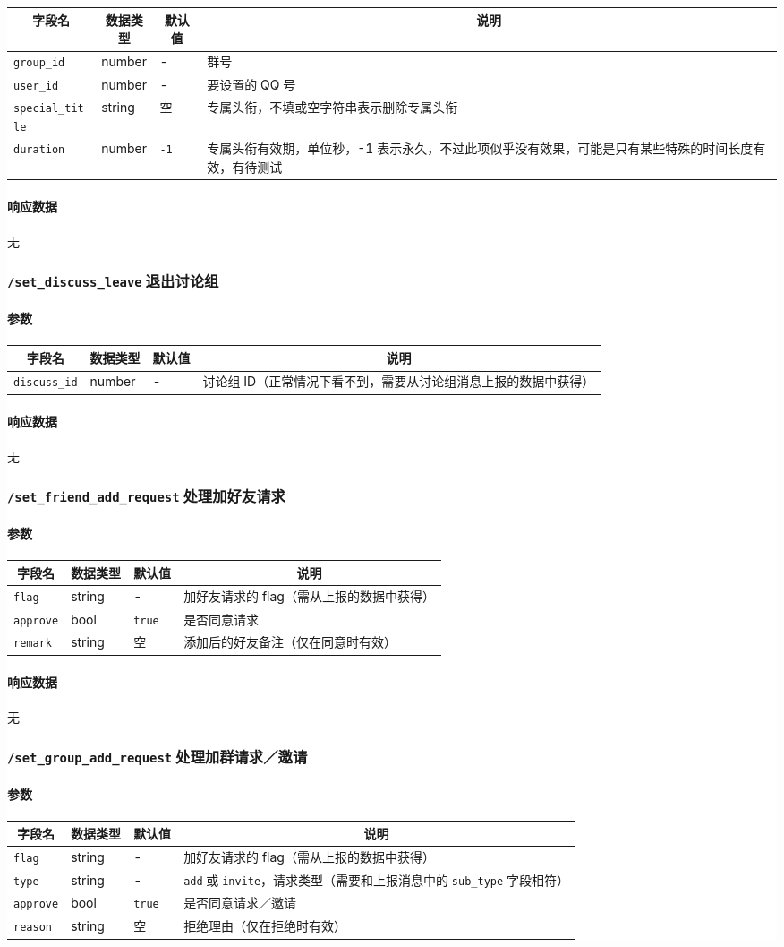 | 字段名             | 数据类型   | 默认值  | 说明                                       |
| --------------- | ------ | ---- | ---------------------------------------- |
| `group_id`      | number | -    | 群号                                       |
| `user_id`       | number | -    | 要设置的 QQ 号                                |
| `special_title` | string | 空    | 专属头衔，不填或空字符串表示删除专属头衔                     |
| `duration`      | number | `-1` | 专属头衔有效期，单位秒，-1 表示永久，不过此项似乎没有效果，可能是只有某些特殊的时间长度有效，有待测试 |

#### 响应数据

无

### `/set_discuss_leave` 退出讨论组

#### 参数

| 字段名          | 数据类型   | 默认值  | 说明                                |
| ------------ | ------ | ---- | --------------------------------- |
| `discuss_id` | number | -    | 讨论组 ID（正常情况下看不到，需要从讨论组消息上报的数据中获得） |

#### 响应数据

无

### `/set_friend_add_request` 处理加好友请求

#### 参数

| 字段名 | 数据类型 | 默认值 | 说明 |
| ----- | ------- | ----- | --- |
| `flag` | string | - | 加好友请求的 flag（需从上报的数据中获得） |
| `approve` | bool | `true` | 是否同意请求 |
| `remark` | string | 空 | 添加后的好友备注（仅在同意时有效） |

#### 响应数据

无

### `/set_group_add_request` 处理加群请求／邀请

#### 参数

| 字段名 | 数据类型 | 默认值 | 说明 |
| ----- | ------- | ----- | --- |
| `flag` | string | - | 加好友请求的 flag（需从上报的数据中获得） |
| `type` | string | - | `add` 或 `invite`，请求类型（需要和上报消息中的 `sub_type` 字段相符） |
| `approve` | bool | `true` | 是否同意请求／邀请 |
| `reason` | string | 空 | 拒绝理由（仅在拒绝时有效） |
